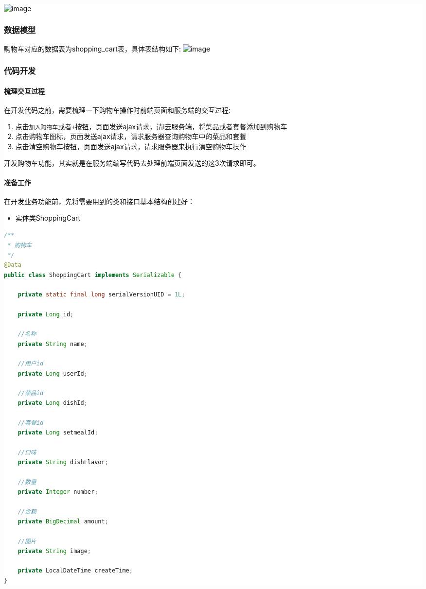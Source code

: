 ![image](https://cdn.jsdmirror.com//gh/xustudyxu/image-hosting@master/20220604/image.45vudgknce40.jpg)

### 数据模型

购物车对应的数据表为shopping_cart表，具体表结构如下:
![image](https://cdn.jsdmirror.com//gh/xustudyxu/image-hosting@master/20220604/image.24wto0mg195s.jpg)

### 代码开发

#### 梳理交互过程

在开发代码之前，需要梳理一下购物车操作时前端页面和服务端的交互过程:

1. 点击`加入购物车`或者`+`按钮，页面发送ajax请求，请i去服务端，将菜品或者套餐添加到购物车
2. 点击购物车图标，页面发送ajax请求，请求服务器查询购物车中的菜品和套餐
3. 点击清空购物车按钮，页面发送ajax请求，请求服务器来执行清空购物车操作

开发购物车功能，其实就是在服务端编写代码去处理前端页面发送的这3次请求即可。

#### 准备工作

在开发业务功能前，先将需要用到的类和接口基本结构创建好：

+ 实体类ShoppingCart

```java
/**
 * 购物车
 */
@Data
public class ShoppingCart implements Serializable {

    private static final long serialVersionUID = 1L;

    private Long id;

    //名称
    private String name;

    //用户id
    private Long userId;

    //菜品id
    private Long dishId;

    //套餐id
    private Long setmealId;

    //口味
    private String dishFlavor;

    //数量
    private Integer number;

    //金额
    private BigDecimal amount;

    //图片
    private String image;

    private LocalDateTime createTime;
}
```
